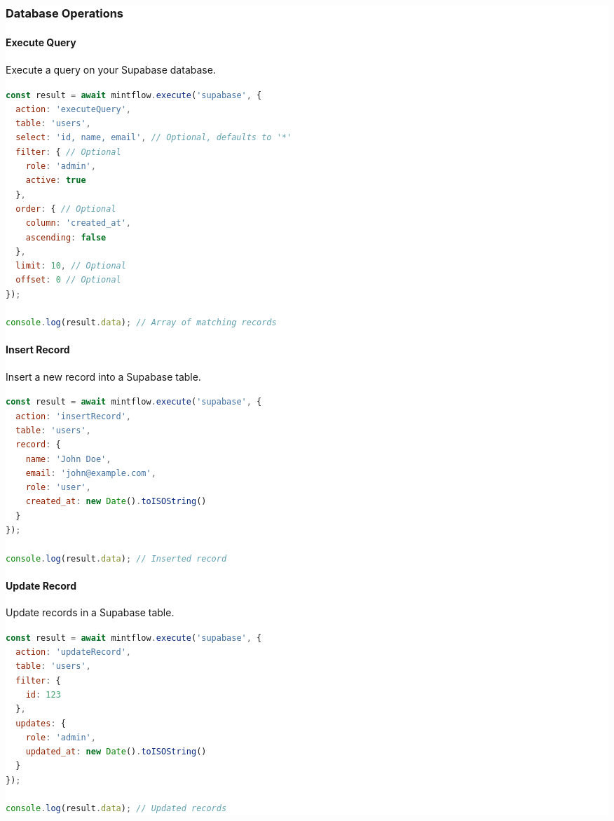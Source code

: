 ### Database Operations

#### Execute Query

Execute a query on your Supabase database.

```javascript
const result = await mintflow.execute('supabase', {
  action: 'executeQuery',
  table: 'users',
  select: 'id, name, email', // Optional, defaults to '*'
  filter: { // Optional
    role: 'admin',
    active: true
  },
  order: { // Optional
    column: 'created_at',
    ascending: false
  },
  limit: 10, // Optional
  offset: 0 // Optional
});

console.log(result.data); // Array of matching records
```

#### Insert Record

Insert a new record into a Supabase table.

```javascript
const result = await mintflow.execute('supabase', {
  action: 'insertRecord',
  table: 'users',
  record: {
    name: 'John Doe',
    email: 'john@example.com',
    role: 'user',
    created_at: new Date().toISOString()
  }
});

console.log(result.data); // Inserted record
```

#### Update Record

Update records in a Supabase table.

```javascript
const result = await mintflow.execute('supabase', {
  action: 'updateRecord',
  table: 'users',
  filter: {
    id: 123
  },
  updates: {
    role: 'admin',
    updated_at: new Date().toISOString()
  }
});

console.log(result.data); // Updated records
```

